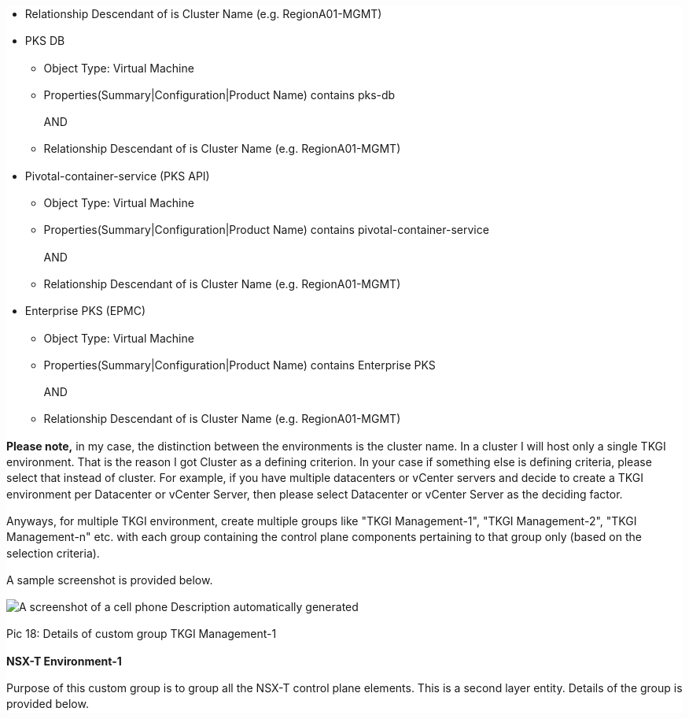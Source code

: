   - Relationship Descendant of is Cluster Name (e.g. RegionA01-MGMT)


- PKS DB
  
  - Object Type: Virtual Machine
  
  - Properties(Summary\|Configuration\|Product Name) contains pks-db

    AND

  - Relationship Descendant of is Cluster Name (e.g. RegionA01-MGMT)


- Pivotal-container-service (PKS API)
  
  - Object Type: Virtual Machine
  
  - Properties(Summary\|Configuration\|Product Name) contains
    pivotal-container-service
    
    AND

  - Relationship Descendant of is Cluster Name (e.g. RegionA01-MGMT)


- Enterprise PKS (EPMC)
  
  - Object Type: Virtual Machine
  
  - Properties(Summary\|Configuration\|Product Name) contains
    Enterprise PKS

    AND

  - Relationship Descendant of is Cluster Name (e.g. RegionA01-MGMT)

**Please note,** in my case, the distinction between the environments is
the cluster name. In a cluster I will host only a single TKGI
environment. That is the reason I got Cluster as a defining criterion.
In your case if something else is defining criteria, please select that
instead of cluster. For example, if you have multiple datacenters or
vCenter servers and decide to create a TKGI environment per Datacenter
or vCenter Server, then please select Datacenter or vCenter Server as
the deciding factor.

Anyways, for multiple TKGI environment, create multiple groups like
"TKGI Management-1", "TKGI Management-2", "TKGI Management-n" etc. with
each group containing the control plane components pertaining to that
group only (based on the selection criteria).

A sample screenshot is provided below.

![A screenshot of a cell phone Description automatically
generated](./media/image19.png)

Pic 18: Details of custom group TKGI Management-1

**NSX-T Environment-1**

Purpose of this custom group is to group all the NSX-T control plane
elements. This is a second layer entity. Details of the group is
provided below.
